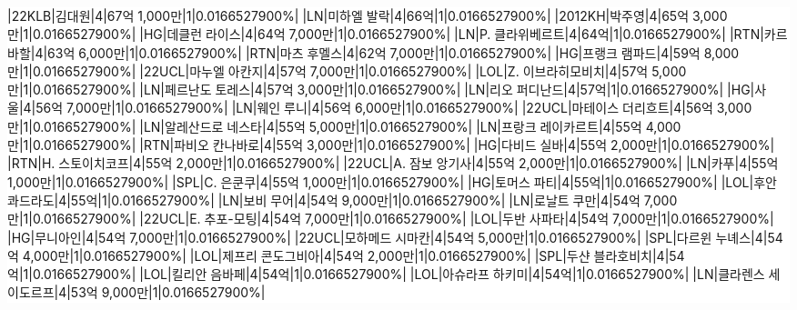 |22KLB|김대원|4|67억 1,000만|1|0.0166527900%|
|LN|미하엘 발락|4|66억|1|0.0166527900%|
|2012KH|박주영|4|65억 3,000만|1|0.0166527900%|
|HG|데클런 라이스|4|64억 7,000만|1|0.0166527900%|
|LN|P. 클라위베르트|4|64억|1|0.0166527900%|
|RTN|카르바할|4|63억 6,000만|1|0.0166527900%|
|RTN|마츠 후멜스|4|62억 7,000만|1|0.0166527900%|
|HG|프랭크 램파드|4|59억 8,000만|1|0.0166527900%|
|22UCL|마누엘 아칸지|4|57억 7,000만|1|0.0166527900%|
|LOL|Z. 이브라히모비치|4|57억 5,000만|1|0.0166527900%|
|LN|페르난도 토레스|4|57억 3,000만|1|0.0166527900%|
|LN|리오 퍼디난드|4|57억|1|0.0166527900%|
|HG|사울|4|56억 7,000만|1|0.0166527900%|
|LN|웨인 루니|4|56억 6,000만|1|0.0166527900%|
|22UCL|마테이스 더리흐트|4|56억 3,000만|1|0.0166527900%|
|LN|알레산드로 네스타|4|55억 5,000만|1|0.0166527900%|
|LN|프랑크 레이카르트|4|55억 4,000만|1|0.0166527900%|
|RTN|파비오 칸나바로|4|55억 3,000만|1|0.0166527900%|
|HG|다비드 실바|4|55억 2,000만|1|0.0166527900%|
|RTN|H. 스토이치코프|4|55억 2,000만|1|0.0166527900%|
|22UCL|A. 잠보 앙기사|4|55억 2,000만|1|0.0166527900%|
|LN|카푸|4|55억 1,000만|1|0.0166527900%|
|SPL|C. 은쿤쿠|4|55억 1,000만|1|0.0166527900%|
|HG|토머스 파티|4|55억|1|0.0166527900%|
|LOL|후안 콰드라도|4|55억|1|0.0166527900%|
|LN|보비 무어|4|54억 9,000만|1|0.0166527900%|
|LN|로날트 쿠만|4|54억 7,000만|1|0.0166527900%|
|22UCL|E. 추포-모팅|4|54억 7,000만|1|0.0166527900%|
|LOL|두반 사파타|4|54억 7,000만|1|0.0166527900%|
|HG|무니아인|4|54억 7,000만|1|0.0166527900%|
|22UCL|모하메드 시마칸|4|54억 5,000만|1|0.0166527900%|
|SPL|다르윈 누녜스|4|54억 4,000만|1|0.0166527900%|
|LOL|제프리 콘도그비아|4|54억 2,000만|1|0.0166527900%|
|SPL|두샨 블라호비치|4|54억|1|0.0166527900%|
|LOL|킬리안 음바페|4|54억|1|0.0166527900%|
|LOL|아슈라프 하키미|4|54억|1|0.0166527900%|
|LN|클라렌스 세이도르프|4|53억 9,000만|1|0.0166527900%|